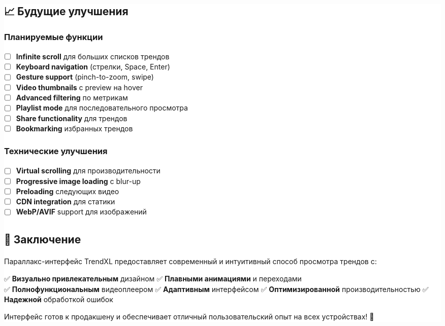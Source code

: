 ## 📈 Будущие улучшения

### Планируемые функции

- [ ] **Infinite scroll** для больших списков трендов
- [ ] **Keyboard navigation** (стрелки, Space, Enter)
- [ ] **Gesture support** (pinch-to-zoom, swipe)
- [ ] **Video thumbnails** с preview на hover
- [ ] **Advanced filtering** по метрикам
- [ ] **Playlist mode** для последовательного просмотра
- [ ] **Share functionality** для трендов
- [ ] **Bookmarking** избранных трендов

### Технические улучшения

- [ ] **Virtual scrolling** для производительности
- [ ] **Progressive image loading** с blur-up
- [ ] **Preloading** следующих видео
- [ ] **CDN integration** для статики
- [ ] **WebP/AVIF** support для изображений

## 🎉 Заключение

Параллакс-интерфейс TrendXL предоставляет современный и интуитивный способ просмотра трендов с:

✅ **Визуально привлекательным** дизайном
✅ **Плавными анимациями** и переходами  
✅ **Полнофункциональным** видеоплеером
✅ **Адаптивным** интерфейсом
✅ **Оптимизированной** производительностью
✅ **Надежной** обработкой ошибок

Интерфейс готов к продакшену и обеспечивает отличный пользовательский опыт на всех устройствах! 🚀
